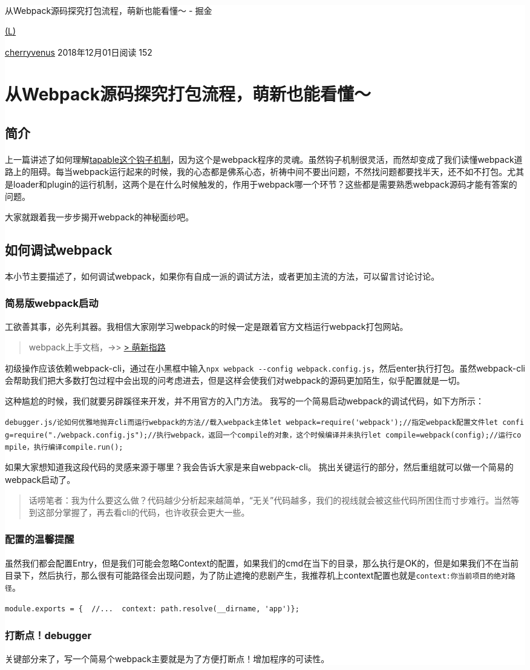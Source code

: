 从Webpack源码探究打包流程，萌新也能看懂～ - 掘金

[(L)](https://juejin.im/user/5aa23691518825556d0db27e)

[cherryvenus](https://juejin.im/user/5aa23691518825556d0db27e)
2018年12月01日阅读 152

# 从Webpack源码探究打包流程，萌新也能看懂～

## 简介

上一篇讲述了如何理解[tapable这个钩子机制](https://link.juejin.im/?target=https%3A%2F%2Fjuejin.im%2Fpost%2F5be90b84e51d457c1c4df852)，因为这个是webpack程序的灵魂。虽然钩子机制很灵活，而然却变成了我们读懂webpack道路上的阻碍。每当webpack运行起来的时候，我的心态都是佛系心态，祈祷中间不要出问题，不然找问题都要找半天，还不如不打包。尤其是loader和plugin的运行机制，这两个是在什么时候触发的，作用于webpack哪一个环节？这些都是需要熟悉webpack源码才能有答案的问题。

大家就跟着我一步步揭开webpack的神秘面纱吧。

## 如何调试webpack

本小节主要描述了，如何调试webpack，如果你有自成一派的调试方法，或者更加主流的方法，可以留言讨论讨论。

### 简易版webpack启动

工欲善其事，必先利其器。我相信大家刚学习webpack的时候一定是跟着官方文档运行webpack打包网站。

> webpack上手文档，->> [> 萌新指路](https://link.juejin.im/?target=https%3A%2F%2Fwebpack.js.org%2Fguides%2Fgetting-started%2F)

初级操作应该依赖webpack-cli，通过在小黑框中输入`npx webpack --config webpack.config.js`，然后enter执行打包。虽然webpack-cli会帮助我们把大多数打包过程中会出现的问考虑进去，但是这样会使我们对webpack的源码更加陌生，似乎配置就是一切。

这种尴尬的时候，我们就要另辟蹊径来开发，并不用官方的入门方法。
我写的一个简易启动webpack的调试代码，如下方所示：

`debugger.js/论如何优雅地抛弃cli而运行webpack的方法//载入webpack主体let webpack=require('webpack');//指定webpack配置文件let config=require("./webpack.config.js");//执行webpack，返回一个compile的对象，这个时候编译并未执行let compile=webpack(config);//运行compile，执行编译compile.run();`

如果大家想知道我这段代码的灵感来源于哪里？我会告诉大家是来自webpack-cli。
挑出关键运行的部分，然后重组就可以做一个简易的webpack启动了。

> 话唠笔者：我为什么要这么做？代码越少分析起来越简单，“无关”代码越多，我们的视线就会被这些代码所困住而寸步难行。当然等到这部分掌握了，再去看cli的代码，也许收获会更大一些。

### 配置的温馨提醒

虽然我们都会配置Entry，但是我们可能会忽略Context的配置，如果我们的cmd在当下的目录，那么执行是OK的，但是如果我们不在当前目录下，然后执行，那么很有可能路径会出现问题，为了防止遮掩的悲剧产生，我推荐机上context配置也就是`context:你当前项目的绝对路径`。

`module.exports = {  //...  context: path.resolve(__dirname, 'app')};`

### 打断点！debugger

关键部分来了，写一个简易个webpack主要就是为了方便打断点！增加程序的可读性。
